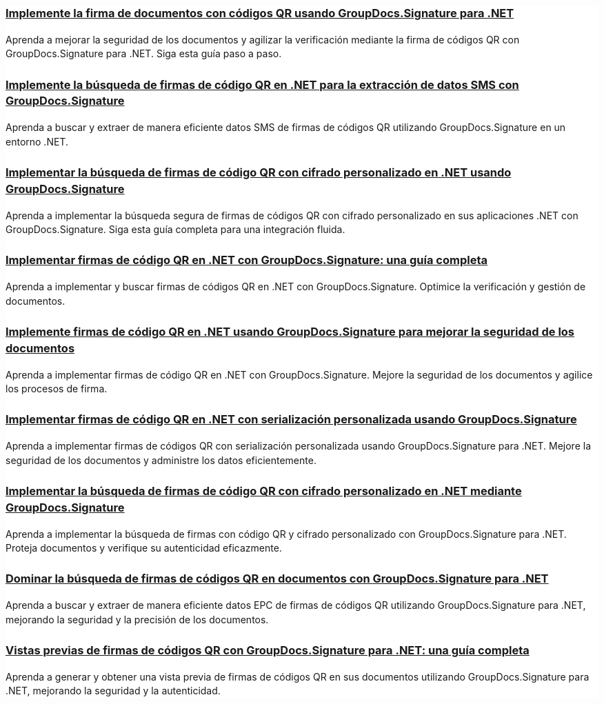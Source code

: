 ### [Implemente la firma de documentos con códigos QR usando GroupDocs.Signature para .NET](./qr-code-signing-groupdocs-signature-dotnet/)
Aprenda a mejorar la seguridad de los documentos y agilizar la verificación mediante la firma de códigos QR con GroupDocs.Signature para .NET. Siga esta guía paso a paso.

### [Implemente la búsqueda de firmas de código QR en .NET para la extracción de datos SMS con GroupDocs.Signature](./implement-qr-code-signature-search-net-sms-data/)
Aprenda a buscar y extraer de manera eficiente datos SMS de firmas de códigos QR utilizando GroupDocs.Signature en un entorno .NET.

### [Implementar la búsqueda de firmas de código QR con cifrado personalizado en .NET usando GroupDocs.Signature](./implement-qr-code-signature-search-custom-encryption-dotnet/)
Aprenda a implementar la búsqueda segura de firmas de códigos QR con cifrado personalizado en sus aplicaciones .NET con GroupDocs.Signature. Siga esta guía completa para una integración fluida.

### [Implementar firmas de código QR en .NET con GroupDocs.Signature: una guía completa](./implement-qr-signature-net-groupdocs-signature/)
Aprenda a implementar y buscar firmas de códigos QR en .NET con GroupDocs.Signature. Optimice la verificación y gestión de documentos.

### [Implemente firmas de código QR en .NET usando GroupDocs.Signature para mejorar la seguridad de los documentos](./implement-qr-code-signatures-groupdocs-signature-net/)
Aprenda a implementar firmas de código QR en .NET con GroupDocs.Signature. Mejore la seguridad de los documentos y agilice los procesos de firma.

### [Implementar firmas de código QR en .NET con serialización personalizada usando GroupDocs.Signature](./qr-code-signatures-groupdocs-signature-net-serialization/)
Aprenda a implementar firmas de códigos QR con serialización personalizada usando GroupDocs.Signature para .NET. Mejore la seguridad de los documentos y administre los datos eficientemente.

### [Implementar la búsqueda de firmas de código QR con cifrado personalizado en .NET mediante GroupDocs.Signature](./qr-code-signature-search-custom-encryption-dotnet/)
Aprenda a implementar la búsqueda de firmas con código QR y cifrado personalizado con GroupDocs.Signature para .NET. Proteja documentos y verifique su autenticidad eficazmente.

### [Dominar la búsqueda de firmas de códigos QR en documentos con GroupDocs.Signature para .NET](./find-qr-code-signatures-with-epc-data-using-groupdocs-signature/)
Aprenda a buscar y extraer de manera eficiente datos EPC de firmas de códigos QR utilizando GroupDocs.Signature para .NET, mejorando la seguridad y la precisión de los documentos.

### [Vistas previas de firmas de códigos QR con GroupDocs.Signature para .NET: una guía completa](./qr-code-signatures-preview-groupdocs-signature-net/)
Aprenda a generar y obtener una vista previa de firmas de códigos QR en sus documentos utilizando GroupDocs.Signature para .NET, mejorando la seguridad y la autenticidad.
